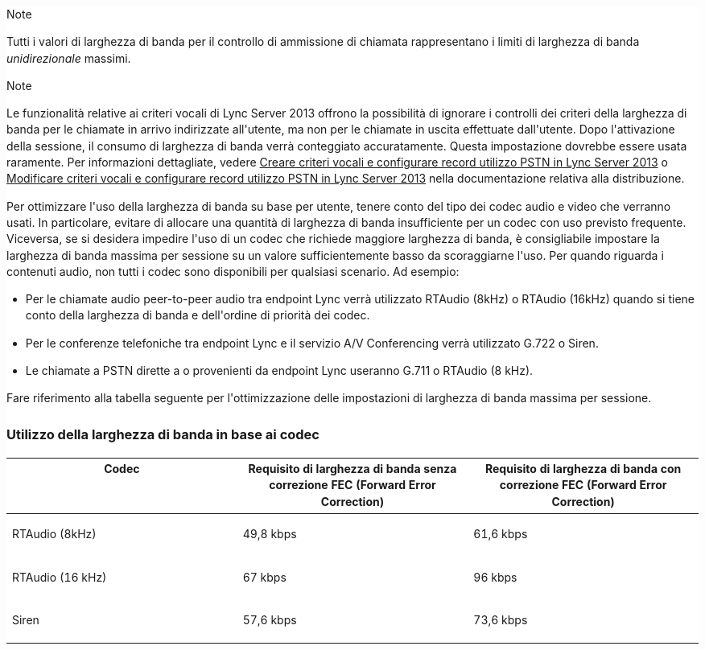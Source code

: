
> [!NOTE]
> Tutti i valori di larghezza di banda per il controllo di ammissione di chiamata rappresentano i limiti di larghezza di banda <EM>unidirezionale</EM> massimi.




> [!NOTE]
> Le funzionalità relative ai criteri vocali di Lync Server 2013 offrono la possibilità di ignorare i controlli dei criteri della larghezza di banda per le chiamate in arrivo indirizzate all'utente, ma non per le chiamate in uscita effettuate dall'utente. Dopo l'attivazione della sessione, il consumo di larghezza di banda verrà conteggiato accuratamente. Questa impostazione dovrebbe essere usata raramente. Per informazioni dettagliate, vedere <A href="lync-server-2013-create-a-voice-policy-and-configure-pstn-usage-records.md">Creare criteri vocali e configurare record utilizzo PSTN in Lync Server 2013</A> o <A href="lync-server-2013-modify-a-voice-policy-and-configure-pstn-usage-records.md">Modificare criteri vocali e configurare record utilizzo PSTN in Lync Server 2013</A> nella documentazione relativa alla distribuzione.



Per ottimizzare l'uso della larghezza di banda su base per utente, tenere conto del tipo dei codec audio e video che verranno usati. In particolare, evitare di allocare una quantità di larghezza di banda insufficiente per un codec con uso previsto frequente. Viceversa, se si desidera impedire l'uso di un codec che richiede maggiore larghezza di banda, è consigliabile impostare la larghezza di banda massima per sessione su un valore sufficientemente basso da scoraggiarne l'uso. Per quando riguarda i contenuti audio, non tutti i codec sono disponibili per qualsiasi scenario. Ad esempio:

  - Per le chiamate audio peer-to-peer audio tra endpoint Lync verrà utilizzato RTAudio (8kHz) o RTAudio (16kHz) quando si tiene conto della larghezza di banda e dell'ordine di priorità dei codec.

  - Per le conferenze telefoniche tra endpoint Lync e il servizio A/V Conferencing verrà utilizzato G.722 o Siren.

  - Le chiamate a PSTN dirette a o provenienti da endpoint Lync useranno G.711 o RTAudio (8 kHz).

Fare riferimento alla tabella seguente per l'ottimizzazione delle impostazioni di larghezza di banda massima per sessione.

### Utilizzo della larghezza di banda in base ai codec

<table>
<colgroup>
<col style="width: 33%" />
<col style="width: 33%" />
<col style="width: 33%" />
</colgroup>
<thead>
<tr class="header">
<th>Codec</th>
<th>Requisito di larghezza di banda senza correzione FEC (Forward Error Correction)</th>
<th>Requisito di larghezza di banda con correzione FEC (Forward Error Correction)</th>
</tr>
</thead>
<tbody>
<tr class="odd">
<td><p>RTAudio (8kHz)</p></td>
<td><p>49,8 kbps</p></td>
<td><p>61,6 kbps</p></td>
</tr>
<tr class="even">
<td><p>RTAudio (16 kHz)</p></td>
<td><p>67 kbps</p></td>
<td><p>96 kbps</p></td>
</tr>
<tr class="odd">
<td><p>Siren</p></td>
<td><p>57,6 kbps</p></td>
<td><p>73,6 kbps</p></td>